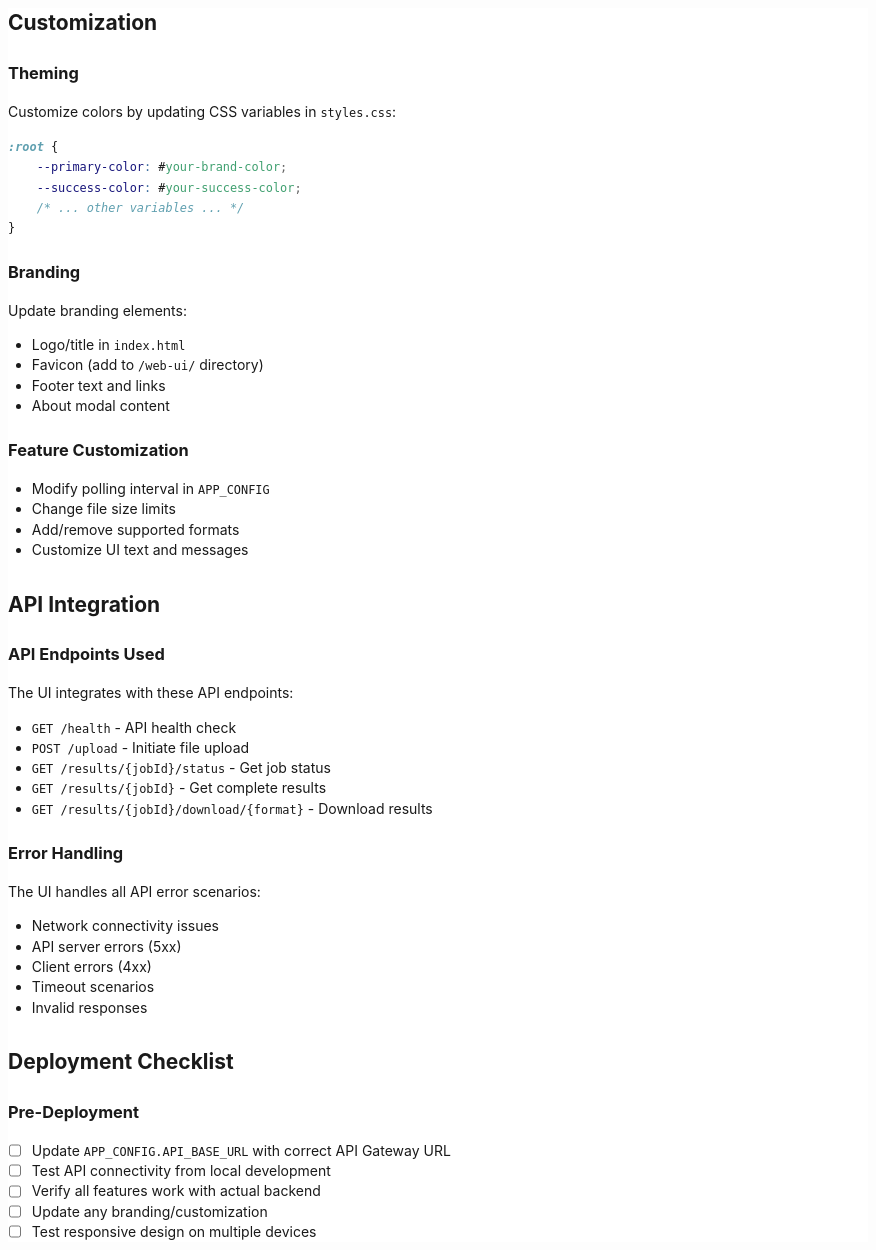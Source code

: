 ## Customization

### Theming
Customize colors by updating CSS variables in `styles.css`:

```css
:root {
    --primary-color: #your-brand-color;
    --success-color: #your-success-color;
    /* ... other variables ... */
}
```

### Branding
Update branding elements:
- Logo/title in `index.html`
- Favicon (add to `/web-ui/` directory)
- Footer text and links
- About modal content

### Feature Customization
- Modify polling interval in `APP_CONFIG`
- Change file size limits
- Add/remove supported formats
- Customize UI text and messages

## API Integration

### API Endpoints Used
The UI integrates with these API endpoints:

- `GET /health` - API health check
- `POST /upload` - Initiate file upload
- `GET /results/{jobId}/status` - Get job status
- `GET /results/{jobId}` - Get complete results
- `GET /results/{jobId}/download/{format}` - Download results

### Error Handling
The UI handles all API error scenarios:
- Network connectivity issues
- API server errors (5xx)
- Client errors (4xx)
- Timeout scenarios
- Invalid responses

## Deployment Checklist

### Pre-Deployment
- [ ] Update `APP_CONFIG.API_BASE_URL` with correct API Gateway URL
- [ ] Test API connectivity from local development
- [ ] Verify all features work with actual backend
- [ ] Update any branding/customization
- [ ] Test responsive design on multiple devices

